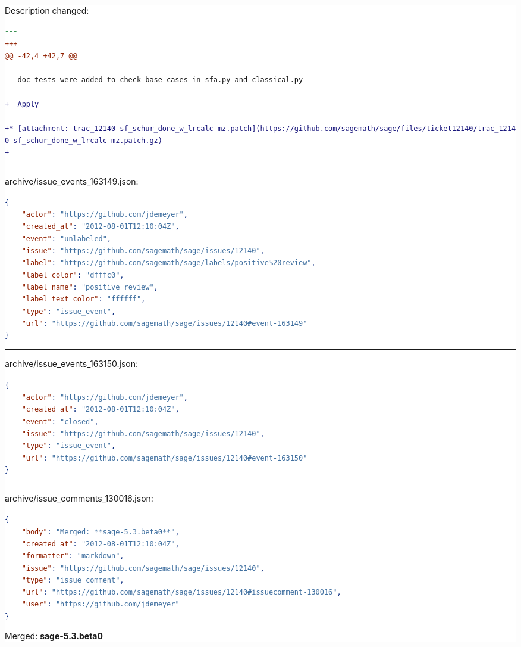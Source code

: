 Description changed:
``````diff
--- 
+++ 
@@ -42,4 +42,7 @@
 
 - doc tests were added to check base cases in sfa.py and classical.py
 
+__Apply__
 
+* [attachment: trac_12140-sf_schur_done_w_lrcalc-mz.patch](https://github.com/sagemath/sage/files/ticket12140/trac_12140-sf_schur_done_w_lrcalc-mz.patch.gz)
+
``````




---

archive/issue_events_163149.json:
```json
{
    "actor": "https://github.com/jdemeyer",
    "created_at": "2012-08-01T12:10:04Z",
    "event": "unlabeled",
    "issue": "https://github.com/sagemath/sage/issues/12140",
    "label": "https://github.com/sagemath/sage/labels/positive%20review",
    "label_color": "dfffc0",
    "label_name": "positive review",
    "label_text_color": "ffffff",
    "type": "issue_event",
    "url": "https://github.com/sagemath/sage/issues/12140#event-163149"
}
```



---

archive/issue_events_163150.json:
```json
{
    "actor": "https://github.com/jdemeyer",
    "created_at": "2012-08-01T12:10:04Z",
    "event": "closed",
    "issue": "https://github.com/sagemath/sage/issues/12140",
    "type": "issue_event",
    "url": "https://github.com/sagemath/sage/issues/12140#event-163150"
}
```



---

archive/issue_comments_130016.json:
```json
{
    "body": "Merged: **sage-5.3.beta0**",
    "created_at": "2012-08-01T12:10:04Z",
    "formatter": "markdown",
    "issue": "https://github.com/sagemath/sage/issues/12140",
    "type": "issue_comment",
    "url": "https://github.com/sagemath/sage/issues/12140#issuecomment-130016",
    "user": "https://github.com/jdemeyer"
}
```

Merged: **sage-5.3.beta0**
